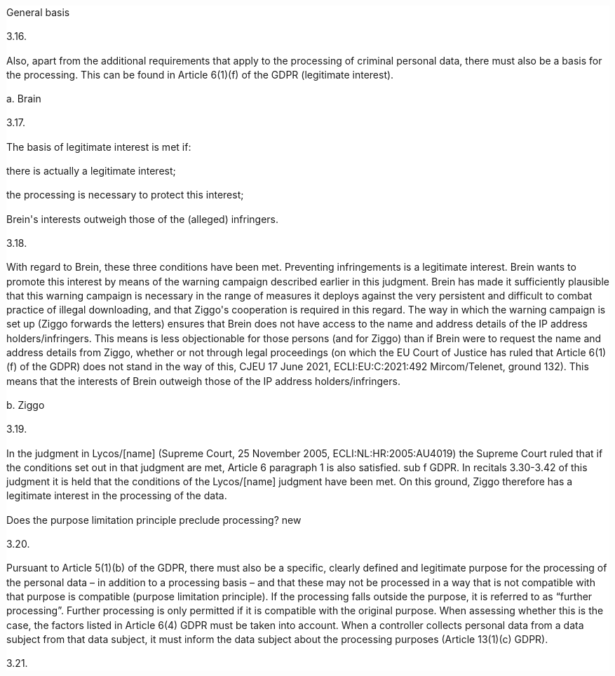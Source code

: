 General basis

3.16.

Also, apart from the additional requirements that apply to the processing of criminal personal data, there must also be a basis for the processing. This can be found in Article 6(1)(f) of the GDPR (legitimate interest).

a. Brain

3.17.

The basis of legitimate interest is met if:

there is actually a legitimate interest;

the processing is necessary to protect this interest;

Brein's interests outweigh those of the (alleged) infringers.

3.18.

With regard to Brein, these three conditions have been met. Preventing infringements is a legitimate interest. Brein wants to promote this interest by means of the warning campaign described earlier in this judgment. Brein has made it sufficiently plausible that this warning campaign is necessary in the range of measures it deploys against the very persistent and difficult to combat practice of illegal downloading, and that Ziggo's cooperation is required in this regard. The way in which the warning campaign is set up (Ziggo forwards the letters) ensures that Brein does not have access to the name and address details of the IP address holders/infringers. This means is less objectionable for those persons (and for Ziggo) than if Brein were to request the name and address details from Ziggo, whether or not through legal proceedings (on which the EU Court of Justice has ruled that Article 6(1)(f) of the GDPR) does not stand in the way of this, CJEU 17 June 2021, ECLI:EU:C:2021:492 Mircom/Telenet, ground 132). This means that the interests of Brein outweigh those of the IP address holders/infringers.

b. Ziggo

3.19.

In the judgment in Lycos/\[name\] (Supreme Court, 25 November 2005, ECLI:NL:HR:2005:AU4019) the Supreme Court ruled that if the conditions set out in that judgment are met, Article 6 paragraph 1 is also satisfied. sub f GDPR. In recitals 3.30-3.42 of this judgment it is held that the conditions of the Lycos/\[name\] judgment have been met. On this ground, Ziggo therefore has a legitimate interest in the processing of the data.

Does the purpose limitation principle preclude processing? new

3.20.

Pursuant to Article 5(1)(b) of the GDPR, there must also be a specific, clearly defined and legitimate purpose for the processing of the personal data – in addition to a processing basis – and that these may not be processed in a way that is not compatible with that purpose is compatible (purpose limitation principle). If the processing falls outside the purpose, it is referred to as “further processing”. Further processing is only permitted if it is compatible with the original purpose. When assessing whether this is the case, the factors listed in Article 6(4) GDPR must be taken into account. When a controller collects personal data from a data subject from that data subject, it must inform the data subject about the processing purposes (Article 13(1)(c) GDPR).

3.21.
